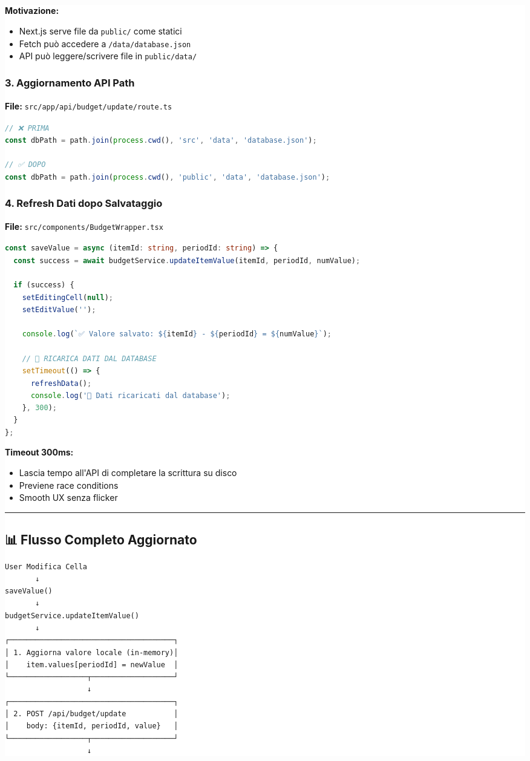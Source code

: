 **Motivazione:**
- Next.js serve file da `public/` come statici
- Fetch può accedere a `/data/database.json`
- API può leggere/scrivere file in `public/data/`

### 3. Aggiornamento API Path

**File:** `src/app/api/budget/update/route.ts`

```typescript
// ❌ PRIMA
const dbPath = path.join(process.cwd(), 'src', 'data', 'database.json');

// ✅ DOPO
const dbPath = path.join(process.cwd(), 'public', 'data', 'database.json');
```

### 4. Refresh Dati dopo Salvataggio

**File:** `src/components/BudgetWrapper.tsx`

```typescript
const saveValue = async (itemId: string, periodId: string) => {
  const success = await budgetService.updateItemValue(itemId, periodId, numValue);
  
  if (success) {
    setEditingCell(null);
    setEditValue('');
    
    console.log(`✅ Valore salvato: ${itemId} - ${periodId} = ${numValue}`);
    
    // 🔄 RICARICA DATI DAL DATABASE
    setTimeout(() => {
      refreshData();
      console.log('🔄 Dati ricaricati dal database');
    }, 300);
  }
};
```

**Timeout 300ms:**
- Lascia tempo all'API di completare la scrittura su disco
- Previene race conditions
- Smooth UX senza flicker

---

## 📊 Flusso Completo Aggiornato

```
User Modifica Cella
       ↓
saveValue()
       ↓
budgetService.updateItemValue()
       ↓
┌──────────────────────────────────────┐
│ 1. Aggiorna valore locale (in-memory)│
│    item.values[periodId] = newValue  │
└──────────────────┬───────────────────┘
                   ↓
┌──────────────────────────────────────┐
│ 2. POST /api/budget/update           │
│    body: {itemId, periodId, value}   │
└──────────────────┬───────────────────┘
                   ↓
```